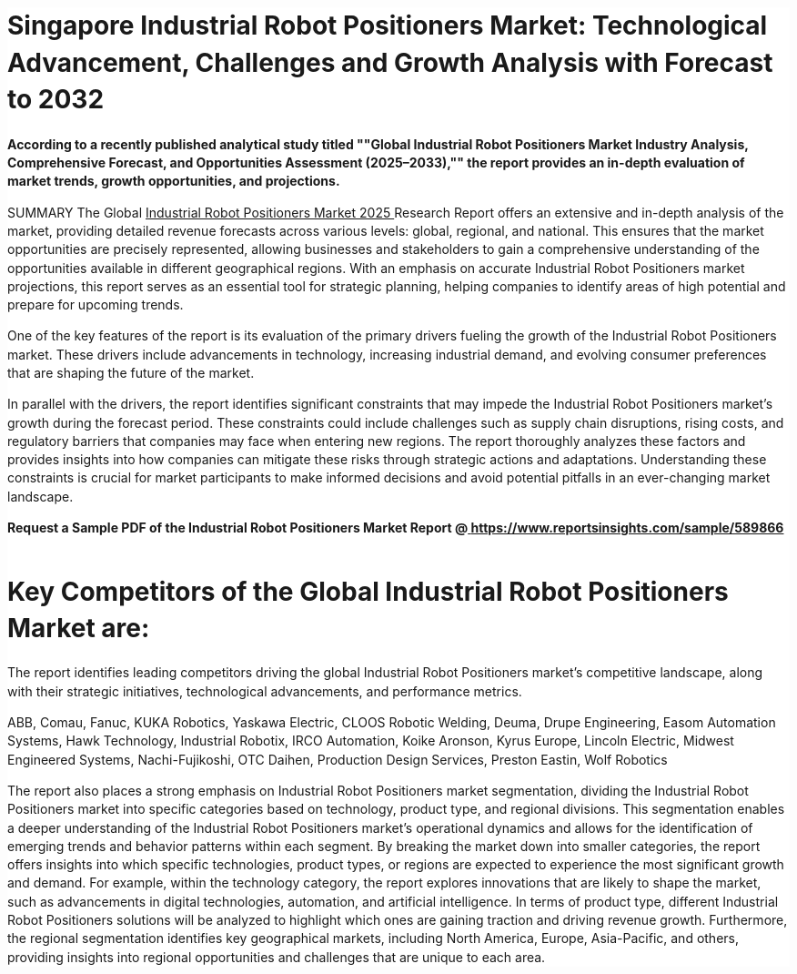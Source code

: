 # Singapore Industrial Robot Positioners Market: Technological Advancement, Challenges and Growth Analysis with Forecast to 2032

<strong>According to a recently published analytical study titled ""Global Industrial Robot Positioners Market Industry Analysis, Comprehensive Forecast, and Opportunities Assessment (2025–2033),"" the report provides an in-depth evaluation of market trends, growth opportunities, and projections.</strong>

SUMMARY The Global <a href=https://www.reportsinsights.com/sample/589866>Industrial Robot Positioners Market 2025 </a> Research Report offers an extensive and in-depth analysis of the market, providing detailed revenue forecasts across various levels: global, regional, and national. This ensures that the market opportunities are precisely represented, allowing businesses and stakeholders to gain a comprehensive understanding of the opportunities available in different geographical regions. With an emphasis on accurate Industrial Robot Positioners market projections, this report serves as an essential tool for strategic planning, helping companies to identify areas of high potential and prepare for upcoming trends.

One of the key features of the report is its evaluation of the primary drivers fueling the growth of the Industrial Robot Positioners market. These drivers include advancements in technology, increasing industrial demand, and evolving consumer preferences that are shaping the future of the market. 

In parallel with the drivers, the report identifies significant constraints that may impede the Industrial Robot Positioners market’s growth during the forecast period. These constraints could include challenges such as supply chain disruptions, rising costs, and regulatory barriers that companies may face when entering new regions. The report thoroughly analyzes these factors and provides insights into how companies can mitigate these risks through strategic actions and adaptations. Understanding these constraints is crucial for market participants to make informed decisions and avoid potential pitfalls in an ever-changing market landscape.

<strong>Request a Sample PDF of the Industrial Robot Positioners Market Report </strong><strong>@<a href=https://www.reportsinsights.com/sample/589866> https://www.reportsinsights.com/sample/589866</a></strong></font>

# <strong>Key Competitors of the Global Industrial Robot Positioners Market are:</strong>

The report identifies leading competitors driving the global Industrial Robot Positioners market’s competitive landscape, along with their strategic initiatives, technological advancements, and performance metrics.

ABB, Comau, Fanuc, KUKA Robotics, Yaskawa Electric, CLOOS Robotic Welding, Deuma, Drupe Engineering, Easom Automation Systems, Hawk Technology, Industrial Robotix, IRCO Automation, Koike Aronson, Kyrus Europe, Lincoln Electric, Midwest Engineered Systems, Nachi-Fujikoshi, OTC Daihen, Production Design Services, Preston Eastin, Wolf Robotics

The report also places a strong emphasis on Industrial Robot Positioners market segmentation, dividing the Industrial Robot Positioners market into specific categories based on technology, product type, and regional divisions. This segmentation enables a deeper understanding of the Industrial Robot Positioners market’s operational dynamics and allows for the identification of emerging trends and behavior patterns within each segment. By breaking the market down into smaller categories, the report offers insights into which specific technologies, product types, or regions are expected to experience the most significant growth and demand. For example, within the technology category, the report explores innovations that are likely to shape the market, such as advancements in digital technologies, automation, and artificial intelligence. In terms of product type, different Industrial Robot Positioners solutions will be analyzed to highlight which ones are gaining traction and driving revenue growth. Furthermore, the regional segmentation identifies key geographical markets, including North America, Europe, Asia-Pacific, and others, providing insights into regional opportunities and challenges that are unique to each area.
